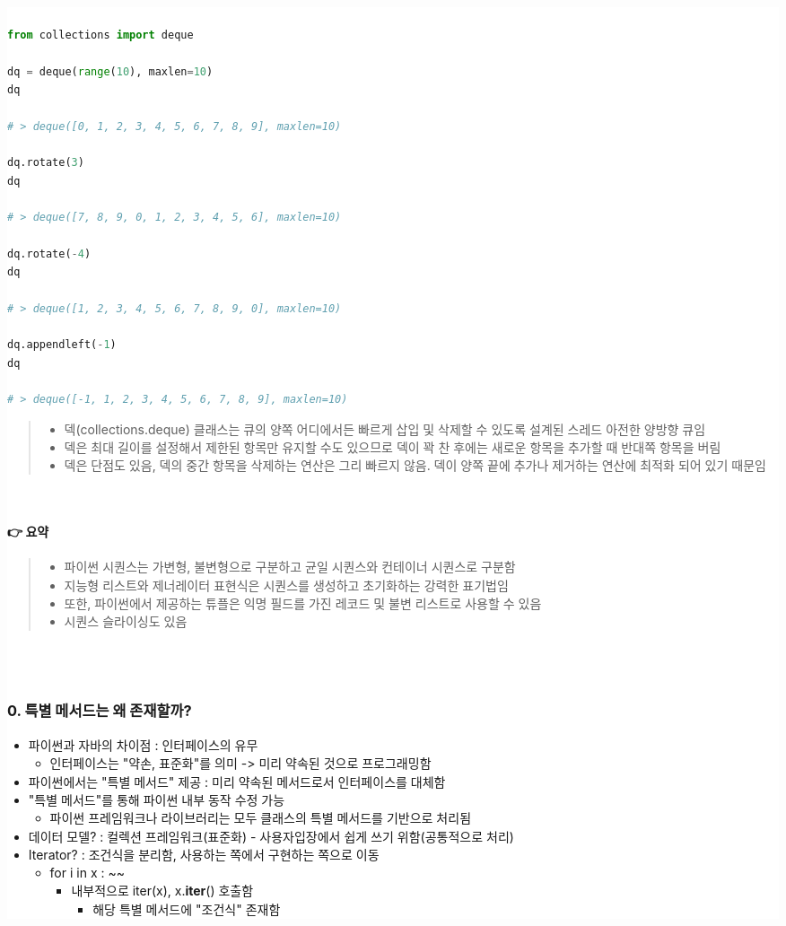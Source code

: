 
```python

from collections import deque

dq = deque(range(10), maxlen=10)
dq

# > deque([0, 1, 2, 3, 4, 5, 6, 7, 8, 9], maxlen=10)

dq.rotate(3)
dq

# > deque([7, 8, 9, 0, 1, 2, 3, 4, 5, 6], maxlen=10)

dq.rotate(-4)
dq

# > deque([1, 2, 3, 4, 5, 6, 7, 8, 9, 0], maxlen=10)

dq.appendleft(-1)
dq

# > deque([-1, 1, 2, 3, 4, 5, 6, 7, 8, 9], maxlen=10)
```


> - 덱(collections.deque) 클래스는 큐의 양쪽 어디에서든 빠르게 삽입 및 삭제할 수 있도록 설계된 스레드 아전한 양방향 큐임
> - 덱은 최대 길이를 설정해서 제한된 항목만 유지할 수도 있으므로 덱이 꽉 찬 후에는 새로운 항목을 추가할 때 반대쪽 항목을 버림
> - 덱은 단점도 있음, 덱의 중간 항목을 삭제하는 연산은 그리 빠르지 않음. 덱이 양쪽 끝에 추가나 제거하는 연산에 최적화 되어 있기 때문임

<br>

#### 👉 요약

> - 파이썬 시퀀스는 가변형, 불변형으로 구분하고 균일 시퀀스와 컨테이너 시퀀스로 구분함
> - 지능형 리스트와 제너레이터 표현식은 시퀀스를 생성하고 초기화하는 강력한 표기법임
> - 또한, 파이썬에서 제공하는 튜플은 익명 필드를 가진 레코드 및 불변 리스트로 사용할 수 있음
> - 시퀀스 슬라이싱도 있음



<br>
<br>



### 0. 특별 메서드는 왜 존재할까?

- 파이썬과 자바의 차이점 : 인터페이스의 유무
  - 인터페이스는 "약손, 표준화"를 의미 -> 미리 약속된 것으로 프로그래밍함
- 파이썬에서는 "특별 메서드" 제공 : 미리 약속된 메서드로서 인터페이스를 대체함
- "특별 메서드"를 통해 파이썬 내부 동작 수정 가능
  - 파이썬 프레임워크나 라이브러리는 모두 클래스의 특별 메서드를 기반으로 처리됨
- 데이터 모델? : 컬렉션 프레임워크(표준화) - 사용자입장에서 쉽게 쓰기 위함(공통적으로 처리)
- Iterator? : 조건식을 분리함, 사용하는 쪽에서 구현하는 쪽으로 이동
  - for i in x : ~~
    - 내부적으로 iter(x), x.__iter__() 호출함
      - 해당 특별 메서드에 "조건식" 존재함
      